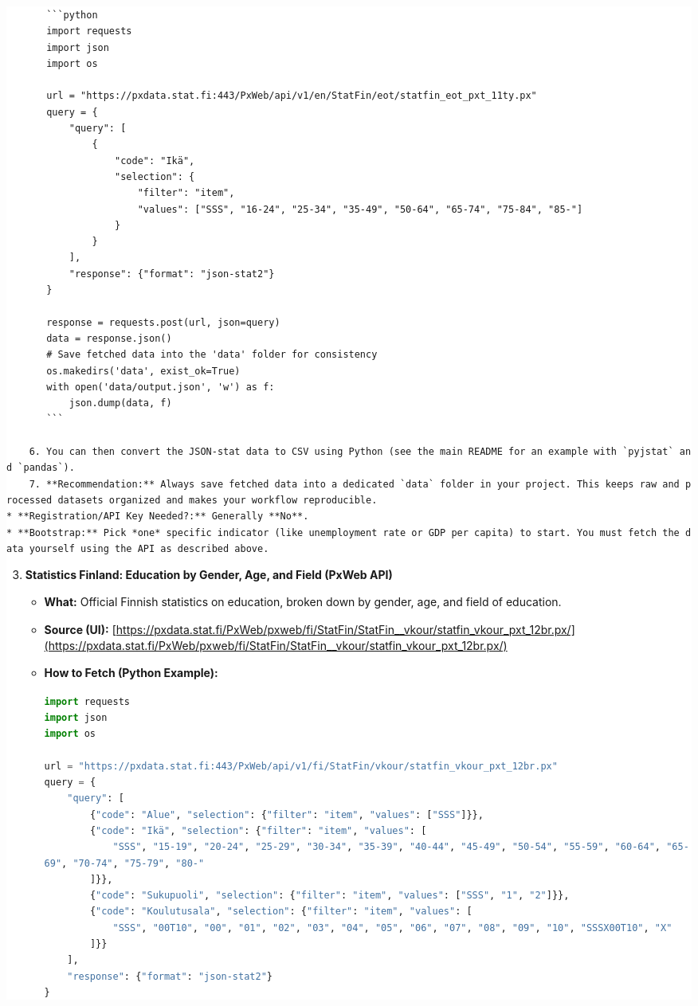            ```python
           import requests
           import json
           import os

           url = "https://pxdata.stat.fi:443/PxWeb/api/v1/en/StatFin/eot/statfin_eot_pxt_11ty.px"
           query = {
               "query": [
                   {
                       "code": "Ikä",
                       "selection": {
                           "filter": "item",
                           "values": ["SSS", "16-24", "25-34", "35-49", "50-64", "65-74", "75-84", "85-"]
                       }
                   }
               ],
               "response": {"format": "json-stat2"}
           }

           response = requests.post(url, json=query)
           data = response.json()
           # Save fetched data into the 'data' folder for consistency
           os.makedirs('data', exist_ok=True)
           with open('data/output.json', 'w') as f:
               json.dump(data, f)
           ```

        6. You can then convert the JSON-stat data to CSV using Python (see the main README for an example with `pyjstat` and `pandas`).
        7. **Recommendation:** Always save fetched data into a dedicated `data` folder in your project. This keeps raw and processed datasets organized and makes your workflow reproducible.
    * **Registration/API Key Needed?:** Generally **No**.
    * **Bootstrap:** Pick *one* specific indicator (like unemployment rate or GDP per capita) to start. You must fetch the data yourself using the API as described above.

3.  **Statistics Finland: Education by Gender, Age, and Field (PxWeb API)**
    * **What:** Official Finnish statistics on education, broken down by gender, age, and field of education.
    * **Source (UI):** [https://pxdata.stat.fi/PxWeb/pxweb/fi/StatFin/StatFin__vkour/statfin_vkour_pxt_12br.px/](https://pxdata.stat.fi/PxWeb/pxweb/fi/StatFin/StatFin__vkour/statfin_vkour_pxt_12br.px/)
    * **How to Fetch (Python Example):**

      ```python
      import requests
      import json
      import os

      url = "https://pxdata.stat.fi:443/PxWeb/api/v1/fi/StatFin/vkour/statfin_vkour_pxt_12br.px"
      query = {
          "query": [
              {"code": "Alue", "selection": {"filter": "item", "values": ["SSS"]}},
              {"code": "Ikä", "selection": {"filter": "item", "values": [
                  "SSS", "15-19", "20-24", "25-29", "30-34", "35-39", "40-44", "45-49", "50-54", "55-59", "60-64", "65-69", "70-74", "75-79", "80-"
              ]}},
              {"code": "Sukupuoli", "selection": {"filter": "item", "values": ["SSS", "1", "2"]}},
              {"code": "Koulutusala", "selection": {"filter": "item", "values": [
                  "SSS", "00T10", "00", "01", "02", "03", "04", "05", "06", "07", "08", "09", "10", "SSSX00T10", "X"
              ]}}
          ],
          "response": {"format": "json-stat2"}
      }
